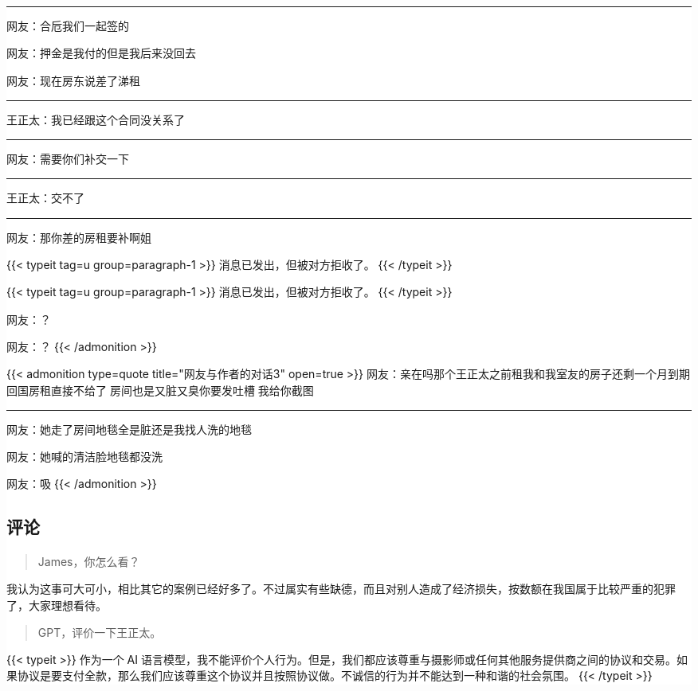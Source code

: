 ***

网友：合卮我们一起签的

网友：押金是我付的但是我后来没回去

网友：现在房东说差了涕租

***

王正太：我已经跟这个合同没关系了

***

网友：需要你们补交一下

***

王正太：交不了

***

网友：那你差的房租要补啊姐

{{< typeit tag=u group=paragraph-1 >}}
消息已发出，但被对方拒收了。
{{< /typeit >}}

{{< typeit tag=u group=paragraph-1 >}}
消息已发出，但被对方拒收了。
{{< /typeit >}}

网友：？

网友：？
{{< /admonition >}}

{{< admonition type=quote title="网友与作者的对话3" open=true >}}
网友：亲在吗那个王正太之前租我和我室友的房子还剩一个月到期回国房租直接不给了 房间也是又脏又臭你要发吐槽 我给你截图

***

网友：她走了房间地毯全是脏还是我找人洗的地毯

网友：她喊的清洁脸地毯都没洗

网友：吸
{{< /admonition >}}

## 评论

> James，你怎么看？

我认为这事可大可小，相比其它的案例已经好多了。不过属实有些缺德，而且对别人造成了经济损失，按数额在我国属于比较严重的犯罪了，大家理想看待。

> GPT，评价一下王正太。

{{< typeit >}}
作为一个 AI 语言模型，我不能评价个人行为。但是，我们都应该尊重与摄影师或任何其他服务提供商之间的协议和交易。如果协议是要支付全款，那么我们应该尊重这个协议并且按照协议做。不诚信的行为并不能达到一种和谐的社会氛围。
{{< /typeit >}}